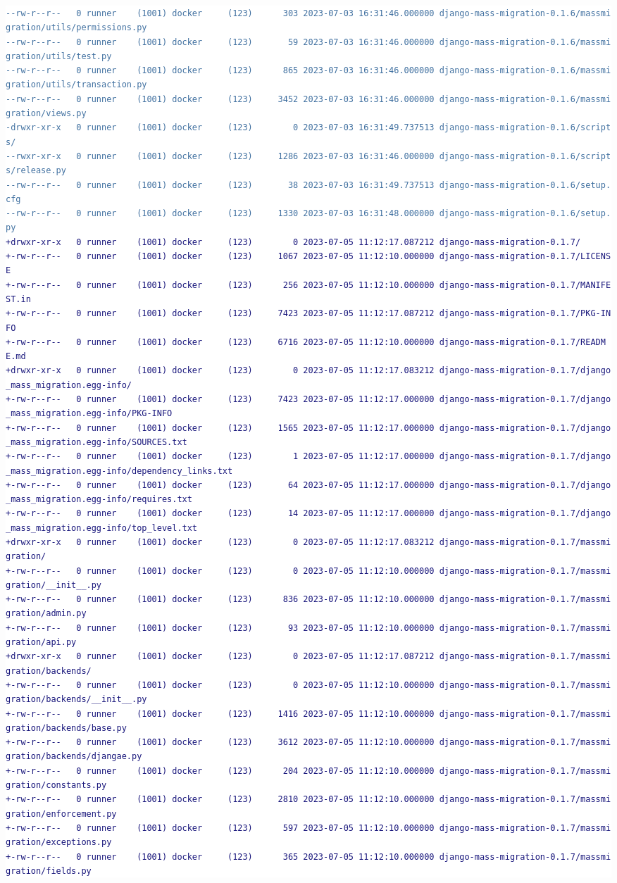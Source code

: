 ```diff
--rw-r--r--   0 runner    (1001) docker     (123)      303 2023-07-03 16:31:46.000000 django-mass-migration-0.1.6/massmigration/utils/permissions.py
--rw-r--r--   0 runner    (1001) docker     (123)       59 2023-07-03 16:31:46.000000 django-mass-migration-0.1.6/massmigration/utils/test.py
--rw-r--r--   0 runner    (1001) docker     (123)      865 2023-07-03 16:31:46.000000 django-mass-migration-0.1.6/massmigration/utils/transaction.py
--rw-r--r--   0 runner    (1001) docker     (123)     3452 2023-07-03 16:31:46.000000 django-mass-migration-0.1.6/massmigration/views.py
-drwxr-xr-x   0 runner    (1001) docker     (123)        0 2023-07-03 16:31:49.737513 django-mass-migration-0.1.6/scripts/
--rwxr-xr-x   0 runner    (1001) docker     (123)     1286 2023-07-03 16:31:46.000000 django-mass-migration-0.1.6/scripts/release.py
--rw-r--r--   0 runner    (1001) docker     (123)       38 2023-07-03 16:31:49.737513 django-mass-migration-0.1.6/setup.cfg
--rw-r--r--   0 runner    (1001) docker     (123)     1330 2023-07-03 16:31:48.000000 django-mass-migration-0.1.6/setup.py
+drwxr-xr-x   0 runner    (1001) docker     (123)        0 2023-07-05 11:12:17.087212 django-mass-migration-0.1.7/
+-rw-r--r--   0 runner    (1001) docker     (123)     1067 2023-07-05 11:12:10.000000 django-mass-migration-0.1.7/LICENSE
+-rw-r--r--   0 runner    (1001) docker     (123)      256 2023-07-05 11:12:10.000000 django-mass-migration-0.1.7/MANIFEST.in
+-rw-r--r--   0 runner    (1001) docker     (123)     7423 2023-07-05 11:12:17.087212 django-mass-migration-0.1.7/PKG-INFO
+-rw-r--r--   0 runner    (1001) docker     (123)     6716 2023-07-05 11:12:10.000000 django-mass-migration-0.1.7/README.md
+drwxr-xr-x   0 runner    (1001) docker     (123)        0 2023-07-05 11:12:17.083212 django-mass-migration-0.1.7/django_mass_migration.egg-info/
+-rw-r--r--   0 runner    (1001) docker     (123)     7423 2023-07-05 11:12:17.000000 django-mass-migration-0.1.7/django_mass_migration.egg-info/PKG-INFO
+-rw-r--r--   0 runner    (1001) docker     (123)     1565 2023-07-05 11:12:17.000000 django-mass-migration-0.1.7/django_mass_migration.egg-info/SOURCES.txt
+-rw-r--r--   0 runner    (1001) docker     (123)        1 2023-07-05 11:12:17.000000 django-mass-migration-0.1.7/django_mass_migration.egg-info/dependency_links.txt
+-rw-r--r--   0 runner    (1001) docker     (123)       64 2023-07-05 11:12:17.000000 django-mass-migration-0.1.7/django_mass_migration.egg-info/requires.txt
+-rw-r--r--   0 runner    (1001) docker     (123)       14 2023-07-05 11:12:17.000000 django-mass-migration-0.1.7/django_mass_migration.egg-info/top_level.txt
+drwxr-xr-x   0 runner    (1001) docker     (123)        0 2023-07-05 11:12:17.083212 django-mass-migration-0.1.7/massmigration/
+-rw-r--r--   0 runner    (1001) docker     (123)        0 2023-07-05 11:12:10.000000 django-mass-migration-0.1.7/massmigration/__init__.py
+-rw-r--r--   0 runner    (1001) docker     (123)      836 2023-07-05 11:12:10.000000 django-mass-migration-0.1.7/massmigration/admin.py
+-rw-r--r--   0 runner    (1001) docker     (123)       93 2023-07-05 11:12:10.000000 django-mass-migration-0.1.7/massmigration/api.py
+drwxr-xr-x   0 runner    (1001) docker     (123)        0 2023-07-05 11:12:17.087212 django-mass-migration-0.1.7/massmigration/backends/
+-rw-r--r--   0 runner    (1001) docker     (123)        0 2023-07-05 11:12:10.000000 django-mass-migration-0.1.7/massmigration/backends/__init__.py
+-rw-r--r--   0 runner    (1001) docker     (123)     1416 2023-07-05 11:12:10.000000 django-mass-migration-0.1.7/massmigration/backends/base.py
+-rw-r--r--   0 runner    (1001) docker     (123)     3612 2023-07-05 11:12:10.000000 django-mass-migration-0.1.7/massmigration/backends/djangae.py
+-rw-r--r--   0 runner    (1001) docker     (123)      204 2023-07-05 11:12:10.000000 django-mass-migration-0.1.7/massmigration/constants.py
+-rw-r--r--   0 runner    (1001) docker     (123)     2810 2023-07-05 11:12:10.000000 django-mass-migration-0.1.7/massmigration/enforcement.py
+-rw-r--r--   0 runner    (1001) docker     (123)      597 2023-07-05 11:12:10.000000 django-mass-migration-0.1.7/massmigration/exceptions.py
+-rw-r--r--   0 runner    (1001) docker     (123)      365 2023-07-05 11:12:10.000000 django-mass-migration-0.1.7/massmigration/fields.py
```